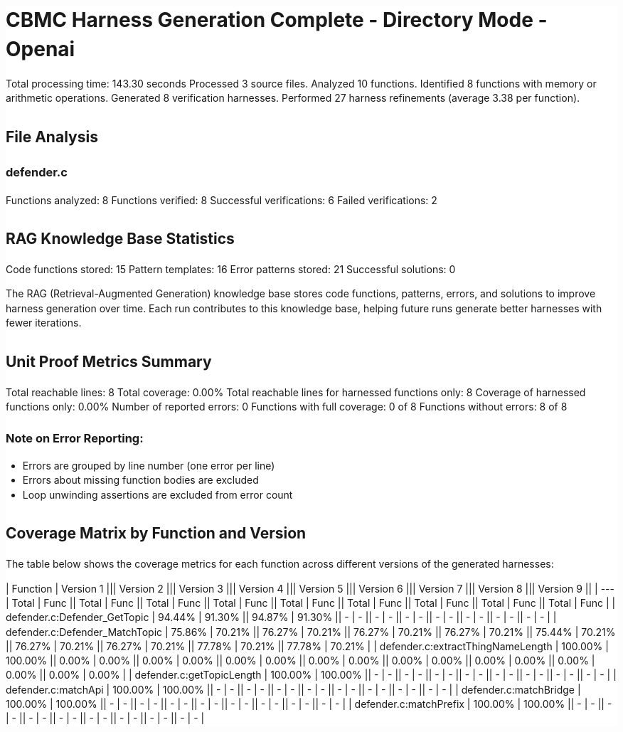 # CBMC Harness Generation Complete - Directory Mode - Openai

Total processing time: 143.30 seconds
Processed 3 source files.
Analyzed 10 functions.
Identified 8 functions with memory or arithmetic operations.
Generated 8 verification harnesses.
Performed 27 harness refinements (average 3.38 per function).

## File Analysis

### defender.c
Functions analyzed: 8
Functions verified: 8
Successful verifications: 6
Failed verifications: 2

## RAG Knowledge Base Statistics
Code functions stored: 15
Pattern templates: 16
Error patterns stored: 21
Successful solutions: 0

The RAG (Retrieval-Augmented Generation) knowledge base stores code functions, patterns, errors, and solutions to improve harness generation over time. Each run contributes to this knowledge base, helping future runs generate better harnesses with fewer iterations.

## Unit Proof Metrics Summary
Total reachable lines: 8
Total coverage: 0.00%
Total reachable lines for harnessed functions only: 8
Coverage of harnessed functions only: 0.00%
Number of reported errors: 0
Functions with full coverage: 0 of 8
Functions without errors: 8 of 8

### Note on Error Reporting:
- Errors are grouped by line number (one error per line)
- Errors about missing function bodies are excluded
- Loop unwinding assertions are excluded from error count

## Coverage Matrix by Function and Version

The table below shows the coverage metrics for each function across different versions of the generated harnesses:

| Function | Version 1 ||| Version 2 ||| Version 3 ||| Version 4 ||| Version 5 ||| Version 6 ||| Version 7 ||| Version 8 ||| Version 9 ||
| --- | Total | Func || Total | Func || Total | Func || Total | Func || Total | Func || Total | Func || Total | Func || Total | Func || Total | Func |
| defender.c:Defender_GetTopic | 94.44% | 91.30% || 94.87% | 91.30% || - | - || - | - || - | - || - | - || - | - || - | - || - | - |
| defender.c:Defender_MatchTopic | 75.86% | 70.21% || 76.27% | 70.21% || 76.27% | 70.21% || 76.27% | 70.21% || 75.44% | 70.21% || 76.27% | 70.21% || 76.27% | 70.21% || 77.78% | 70.21% || 77.78% | 70.21% |
| defender.c:extractThingNameLength | 100.00% | 100.00% || 0.00% | 0.00% || 0.00% | 0.00% || 0.00% | 0.00% || 0.00% | 0.00% || 0.00% | 0.00% || 0.00% | 0.00% || 0.00% | 0.00% || 0.00% | 0.00% |
| defender.c:getTopicLength | 100.00% | 100.00% || - | - || - | - || - | - || - | - || - | - || - | - || - | - || - | - |
| defender.c:matchApi | 100.00% | 100.00% || - | - || - | - || - | - || - | - || - | - || - | - || - | - || - | - |
| defender.c:matchBridge | 100.00% | 100.00% || - | - || - | - || - | - || - | - || - | - || - | - || - | - || - | - |
| defender.c:matchPrefix | 100.00% | 100.00% || - | - || - | - || - | - || - | - || - | - || - | - || - | - || - | - |
